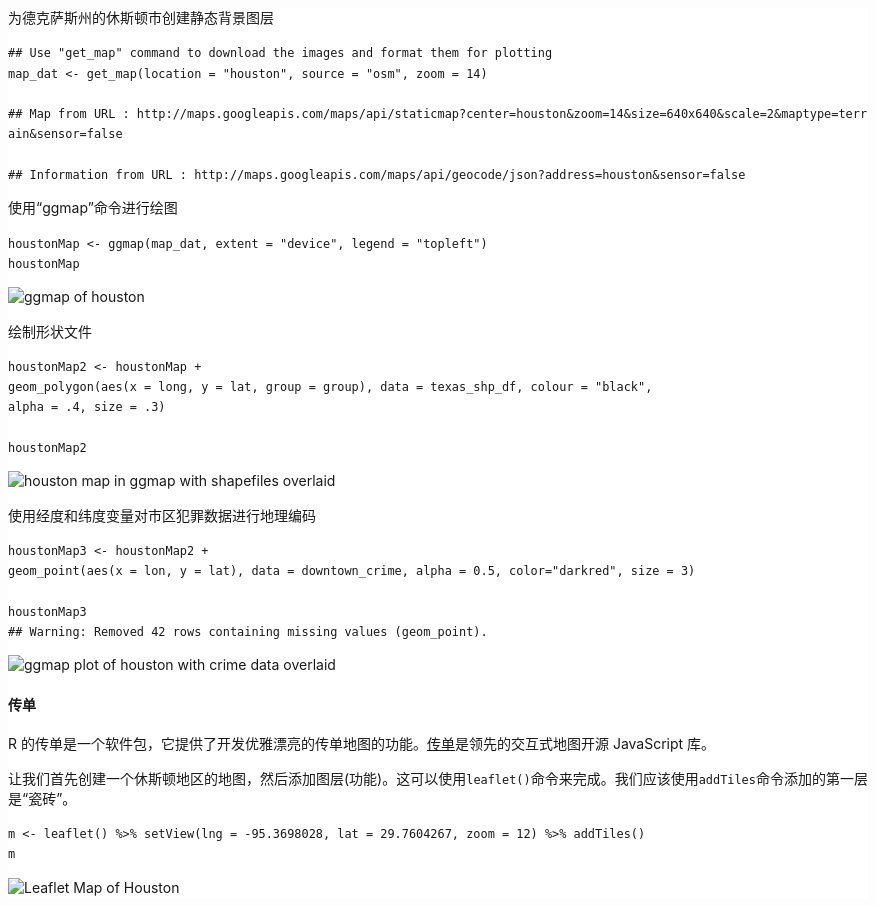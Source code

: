 为德克萨斯州的休斯顿市创建静态背景图层

```
## Use "get_map" command to download the images and format them for plotting
map_dat <- get_map(location = "houston", source = "osm", zoom = 14)

## Map from URL : http://maps.googleapis.com/maps/api/staticmap?center=houston&zoom=14&size=640x640&scale=2&maptype=terrain&sensor=false

## Information from URL : http://maps.googleapis.com/maps/api/geocode/json?address=houston&sensor=false
```

使用“ggmap”命令进行绘图

```
houstonMap <- ggmap(map_dat, extent = "device", legend = "topleft")
houstonMap
```

![ggmap of houston](../Images/d3121ef9ed6b1a8917ae67e5ebe8a338.png)

绘制形状文件

```
houstonMap2 <- houstonMap +
geom_polygon(aes(x = long, y = lat, group = group), data = texas_shp_df, colour = "black",
alpha = .4, size = .3)

houstonMap2
```

![houston map in ggmap with shapefiles overlaid](../Images/a25f836dcfc335376e45dc2c970cf87b.png)

使用经度和纬度变量对市区犯罪数据进行地理编码

```
houstonMap3 <- houstonMap2 +
geom_point(aes(x = lon, y = lat), data = downtown_crime, alpha = 0.5, color="darkred", size = 3)

houstonMap3
## Warning: Removed 42 rows containing missing values (geom_point).
```

![ggmap plot of houston with crime data overlaid](../Images/c4a5118b10316600718f81e0be05479d.png)

#### 传单

R 的传单是一个软件包，它提供了开发优雅漂亮的传单地图的功能。[传单](http://leafletjs.com/)是领先的交互式地图开源 JavaScript 库。

让我们首先创建一个休斯顿地区的地图，然后添加图层(功能)。这可以使用`leaflet()`命令来完成。我们应该使用`addTiles`命令添加的第一层是“瓷砖”。

```
m <- leaflet() %>% setView(lng = -95.3698028, lat = 29.7604267, zoom = 12) %>% addTiles()
m
```

![Leaflet Map of Houston](../Images/fefeb78829be8e9e775f6877edf1d004.png)
